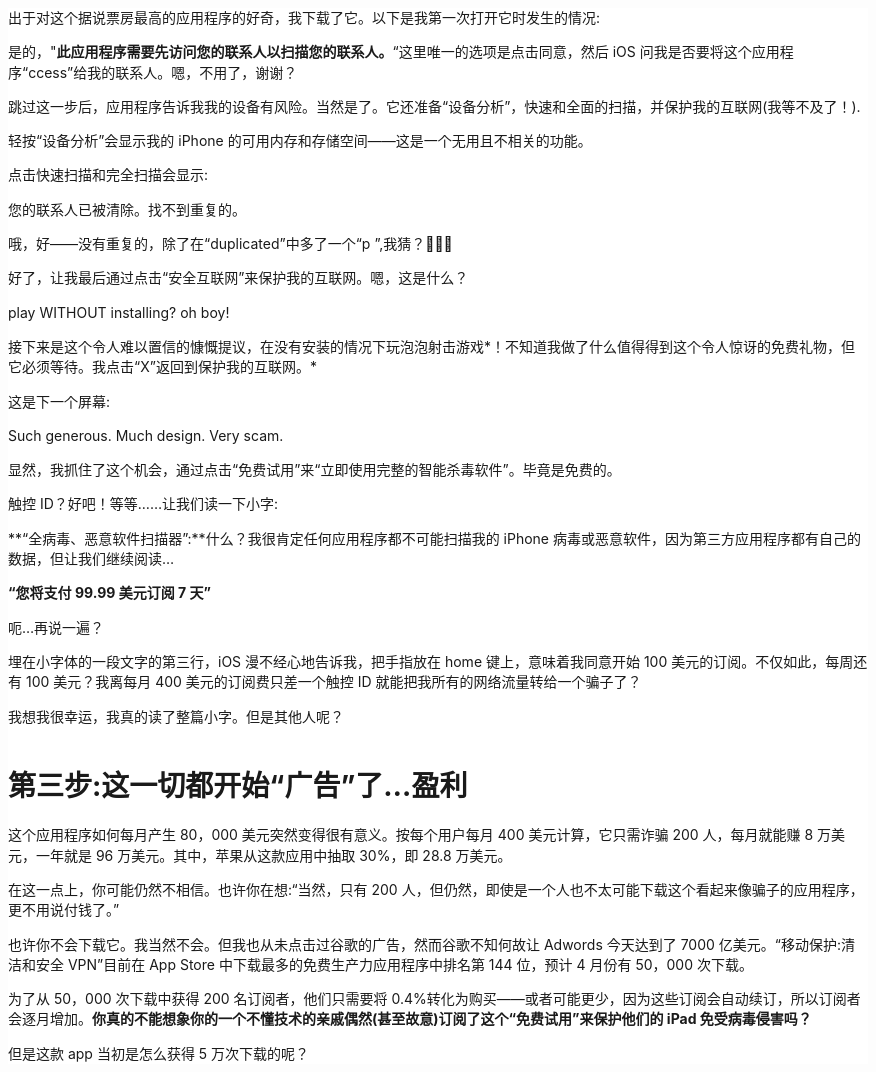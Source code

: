 出于对这个据说票房最高的应用程序的好奇，我下载了它。以下是我第一次打开它时发生的情况:



是的，"**此应用程序需要先访问您的联系人以扫描您的联系人。**“这里唯一的选项是点击同意，然后 iOS 问我是否要将这个应用程序“ccess”给我的联系人。嗯，不用了，谢谢？



跳过这一步后，应用程序告诉我我的设备有风险。当然是了。它还准备“设备分析”，快速和全面的扫描，并保护我的互联网(我等不及了！).

轻按“设备分析”会显示我的 iPhone 的可用内存和存储空间——这是一个无用且不相关的功能。

点击快速扫描和完全扫描会显示:

您的联系人已被清除。找不到重复的。

哦，好——没有重复的，除了在“duplicated”中多了一个“p ”,我猜？🤷🏻‍♂️

好了，让我最后通过点击“安全互联网”来保护我的互联网。嗯，这是什么？



play WITHOUT installing? oh boy!



接下来是这个令人难以置信的慷慨提议，在没有安装的情况下玩泡泡射击游戏*！不知道我做了什么值得得到这个令人惊讶的免费礼物，但它必须等待。我点击“X”返回到保护我的互联网。*

这是下一个屏幕:



Such generous. Much design. Very scam.



显然，我抓住了这个机会，通过点击“免费试用”来“立即使用完整的智能杀毒软件”。毕竟是免费的。



触控 ID？好吧！等等……让我们读一下小字:

**“全病毒、恶意软件扫描器”:**什么？我很肯定任何应用程序都不可能扫描我的 iPhone 病毒或恶意软件，因为第三方应用程序都有自己的数据，但让我们继续阅读…

**“您将支付 99.99 美元订阅 7 天”**

呃…再说一遍？

埋在小字体的一段文字的第三行，iOS 漫不经心地告诉我，把手指放在 home 键上，意味着我同意开始 100 美元的订阅。不仅如此，每周还有 100 美元？我离每月 400 美元的订阅费只差一个触控 ID 就能把我所有的网络流量转给一个骗子了？

我想我很幸运，我真的读了整篇小字。但是其他人呢？

# 第三步:这一切都开始“广告”了…盈利

这个应用程序如何每月产生 80，000 美元突然变得很有意义。按每个用户每月 400 美元计算，它只需诈骗 200 人，每月就能赚 8 万美元，一年就是 96 万美元。其中，苹果从这款应用中抽取 30%，即 28.8 万美元。

在这一点上，你可能仍然不相信。也许你在想:“当然，只有 200 人，但仍然，即使是一个人也不太可能下载这个看起来像骗子的应用程序，更不用说付钱了。”

也许你不会下载它。我当然不会。但我也从未点击过谷歌的广告，然而谷歌不知何故让 Adwords 今天达到了 7000 亿美元。“移动保护:清洁和安全 VPN”目前在 App Store 中下载最多的免费生产力应用程序中排名第 144 位，预计 4 月份有 50，000 次下载。

为了从 50，000 次下载中获得 200 名订阅者，他们只需要将 0.4%转化为购买——或者可能更少，因为这些订阅会自动续订，所以订阅者会逐月增加。**你真的不能想象你的一个不懂技术的亲戚偶然(甚至故意)订阅了这个“免费试用”来保护他们的 iPad 免受病毒侵害吗？**

但是这款 app 当初是怎么获得 5 万次下载的呢？

